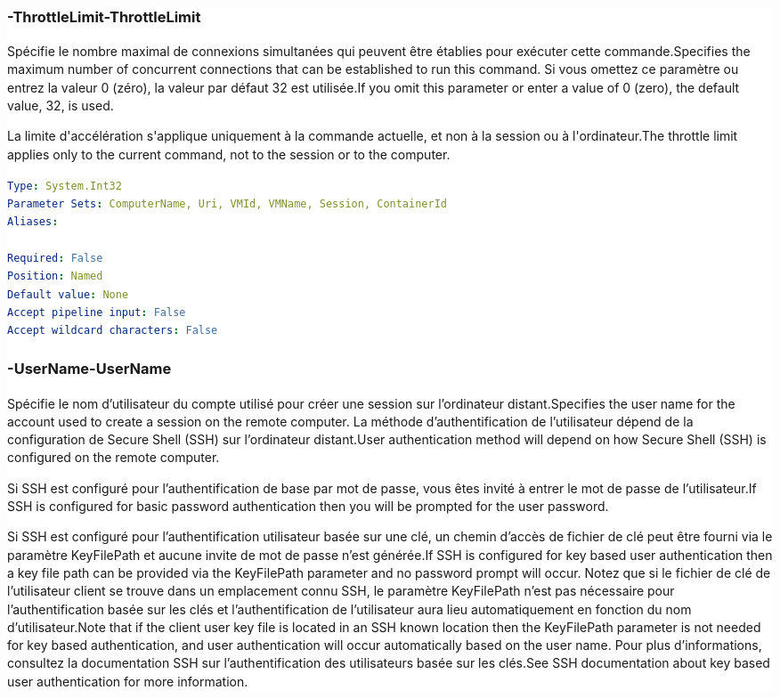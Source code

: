 ### <span data-ttu-id="2e58c-346">-ThrottleLimit</span><span class="sxs-lookup"><span data-stu-id="2e58c-346">-ThrottleLimit</span></span>

<span data-ttu-id="2e58c-347">Spécifie le nombre maximal de connexions simultanées qui peuvent être établies pour exécuter cette commande.</span><span class="sxs-lookup"><span data-stu-id="2e58c-347">Specifies the maximum number of concurrent connections that can be established to run this command.</span></span>
<span data-ttu-id="2e58c-348">Si vous omettez ce paramètre ou entrez la valeur 0 (zéro), la valeur par défaut 32 est utilisée.</span><span class="sxs-lookup"><span data-stu-id="2e58c-348">If you omit this parameter or enter a value of 0 (zero), the default value, 32, is used.</span></span>

<span data-ttu-id="2e58c-349">La limite d'accélération s'applique uniquement à la commande actuelle, et non à la session ou à l'ordinateur.</span><span class="sxs-lookup"><span data-stu-id="2e58c-349">The throttle limit applies only to the current command, not to the session or to the computer.</span></span>

```yaml
Type: System.Int32
Parameter Sets: ComputerName, Uri, VMId, VMName, Session, ContainerId
Aliases:

Required: False
Position: Named
Default value: None
Accept pipeline input: False
Accept wildcard characters: False
```

### <span data-ttu-id="2e58c-350">-UserName</span><span class="sxs-lookup"><span data-stu-id="2e58c-350">-UserName</span></span>

<span data-ttu-id="2e58c-351">Spécifie le nom d’utilisateur du compte utilisé pour créer une session sur l’ordinateur distant.</span><span class="sxs-lookup"><span data-stu-id="2e58c-351">Specifies the user name for the account used to create a session on the remote computer.</span></span> <span data-ttu-id="2e58c-352">La méthode d’authentification de l’utilisateur dépend de la configuration de Secure Shell (SSH) sur l’ordinateur distant.</span><span class="sxs-lookup"><span data-stu-id="2e58c-352">User authentication method will depend on how Secure Shell (SSH) is configured on the remote computer.</span></span>

<span data-ttu-id="2e58c-353">Si SSH est configuré pour l’authentification de base par mot de passe, vous êtes invité à entrer le mot de passe de l’utilisateur.</span><span class="sxs-lookup"><span data-stu-id="2e58c-353">If SSH is configured for basic password authentication then you will be prompted for the user password.</span></span>

<span data-ttu-id="2e58c-354">Si SSH est configuré pour l’authentification utilisateur basée sur une clé, un chemin d’accès de fichier de clé peut être fourni via le paramètre KeyFilePath et aucune invite de mot de passe n’est générée.</span><span class="sxs-lookup"><span data-stu-id="2e58c-354">If SSH is configured for key based user authentication then a key file path can be provided via the KeyFilePath parameter and no password prompt will occur.</span></span> <span data-ttu-id="2e58c-355">Notez que si le fichier de clé de l’utilisateur client se trouve dans un emplacement connu SSH, le paramètre KeyFilePath n’est pas nécessaire pour l’authentification basée sur les clés et l’authentification de l’utilisateur aura lieu automatiquement en fonction du nom d’utilisateur.</span><span class="sxs-lookup"><span data-stu-id="2e58c-355">Note that if the client user key file is located in an SSH known location then the KeyFilePath parameter is not needed for key based authentication, and user authentication will occur automatically based on the user name.</span></span> <span data-ttu-id="2e58c-356">Pour plus d’informations, consultez la documentation SSH sur l’authentification des utilisateurs basée sur les clés.</span><span class="sxs-lookup"><span data-stu-id="2e58c-356">See SSH documentation about key based user authentication for more information.</span></span>
